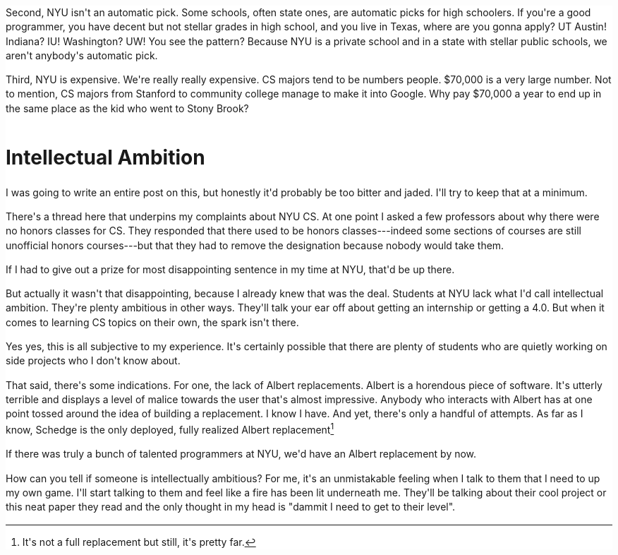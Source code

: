 Second, NYU isn't an automatic pick. Some schools, often state ones,
are automatic picks for high schoolers. If you're a good programmer,
you have decent but not stellar grades in high school, and you live in
Texas, where are you gonna apply? UT Austin!  Indiana? IU! Washington?
UW! You see the pattern? Because NYU is a private school and in a
state with stellar public schools, we aren't anybody's automatic pick.

Third, NYU is expensive. We're really really expensive. CS majors tend
to be numbers people. $70,000 is a very large number. Not to mention,
CS majors from Stanford to community college manage to make it into
Google. Why pay $70,000 a year to end up in the same place as the kid
who went to Stony Brook?

# Intellectual Ambition

I was going to write an entire post on this, but honestly it'd
probably be too bitter and jaded. I'll try to keep that at a minimum.

There's a thread here that underpins my complaints about NYU CS. At
one point I asked a few professors about why there were no honors
classes for CS. They responded that there used to be honors
classes---indeed some sections of courses are still unofficial honors
courses---but that they had to remove the designation because nobody
would take them.

If I had to give out a prize for most disappointing sentence in my
time at NYU, that'd be up there.

But actually it wasn't that disappointing, because I already knew that
was the deal. Students at NYU lack what I'd call intellectual
ambition. They're plenty ambitious in other ways. They'll talk your
ear off about getting an internship or getting a 4.0. But when it
comes to learning CS topics on their own, the spark isn't there.

Yes yes, this is all subjective to my experience. It's certainly
possible that there are plenty of students who are quietly working on
side projects who I don't know about.

That said, there's some indications. For one, the lack of Albert
replacements. Albert is a horendous piece of software. It's utterly
terrible and displays a level of malice towards the user that's almost
impressive. Anybody who interacts with Albert has at one point tossed
around the idea of building a replacement. I know I have. And yet,
there's only a handful of attempts. As far as I know, Schedge is the
only deployed, fully realized Albert replacement[^1]

[^1]: It's not a full replacement but still, it's pretty far.

If there was truly a bunch of talented programmers at NYU, we'd have
an Albert replacement by now.

How can you tell if someone is intellectually ambitious? For me, it's
an unmistakable feeling when I talk to them that I need to up my own
game. I'll start talking to them and feel like a fire has been lit
underneath me. They'll be talking about their cool project or this
neat paper they read and the only thought in my head is "dammit I need
to get to their level".


[^2]: Ironically two activites co-opted by the college industrial
